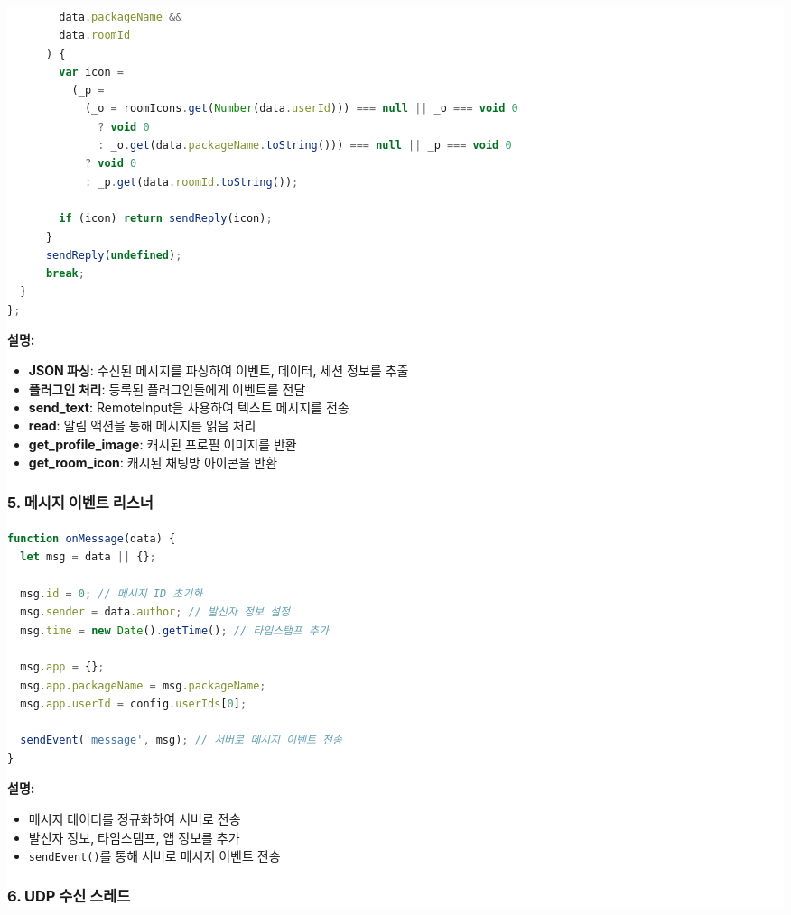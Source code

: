 ```javascript
        data.packageName &&
        data.roomId
      ) {
        var icon =
          (_p =
            (_o = roomIcons.get(Number(data.userId))) === null || _o === void 0
              ? void 0
              : _o.get(data.packageName.toString())) === null || _p === void 0
            ? void 0
            : _p.get(data.roomId.toString());

        if (icon) return sendReply(icon);
      }
      sendReply(undefined);
      break;
  }
};
```

**설명:**

- **JSON 파싱**: 수신된 메시지를 파싱하여 이벤트, 데이터, 세션 정보를 추출
- **플러그인 처리**: 등록된 플러그인들에게 이벤트를 전달
- **send_text**: RemoteInput을 사용하여 텍스트 메시지를 전송
- **read**: 알림 액션을 통해 메시지를 읽음 처리
- **get_profile_image**: 캐시된 프로필 이미지를 반환
- **get_room_icon**: 캐시된 채팅방 아이콘을 반환

### 5. 메시지 이벤트 리스너

```javascript
function onMessage(data) {
  let msg = data || {};

  msg.id = 0; // 메시지 ID 초기화
  msg.sender = data.author; // 발신자 정보 설정
  msg.time = new Date().getTime(); // 타임스탬프 추가

  msg.app = {};
  msg.app.packageName = msg.packageName;
  msg.app.userId = config.userIds[0];

  sendEvent('message', msg); // 서버로 메시지 이벤트 전송
}
```

**설명:**

- 메시지 데이터를 정규화하여 서버로 전송
- 발신자 정보, 타임스탬프, 앱 정보를 추가
- `sendEvent()`를 통해 서버로 메시지 이벤트 전송

### 6. UDP 수신 스레드
